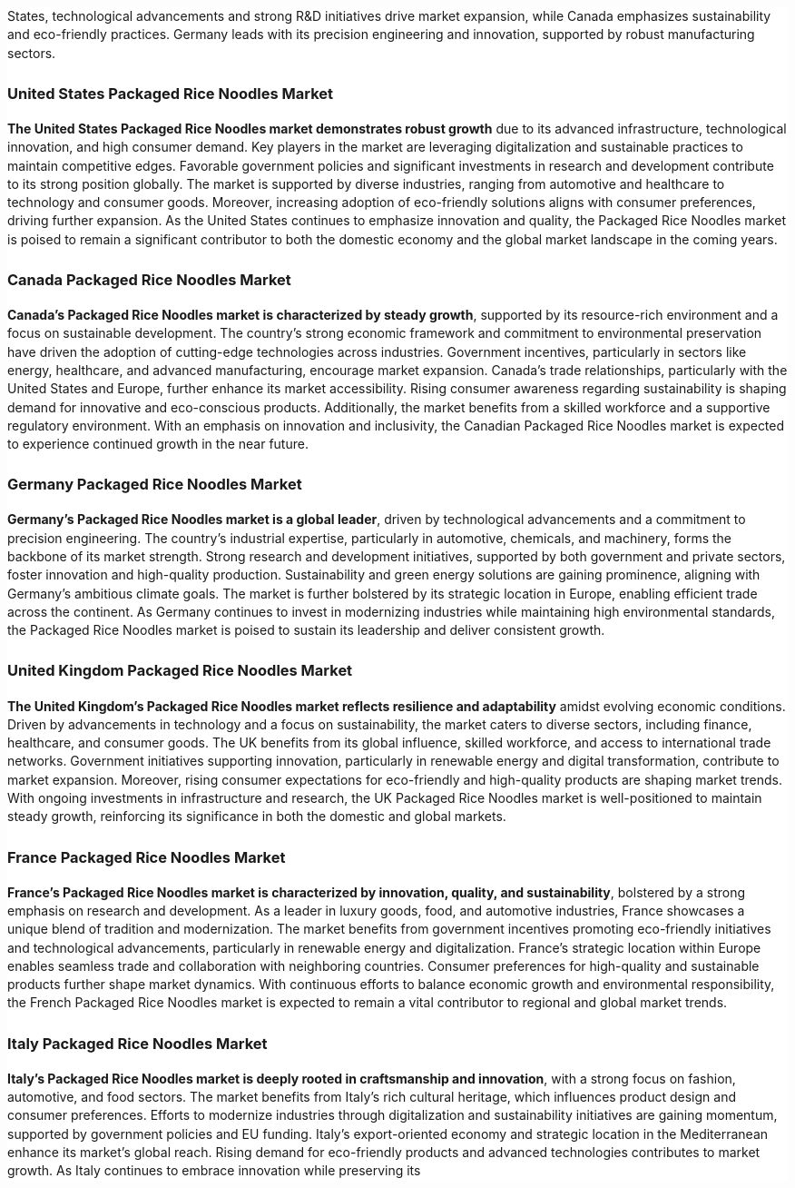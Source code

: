 States, technological advancements and strong R&amp;D initiatives drive market expansion, while Canada emphasizes sustainability and eco-friendly practices. Germany leads with its precision engineering and innovation, supported by robust manufacturing sectors.</span></em></p></blockquote><h3><strong>United States Packaged Rice Noodles Market</strong></h3><p><strong>The United States Packaged Rice Noodles market demonstrates robust growth</strong> due to its advanced infrastructure, technological innovation, and high consumer demand. Key players in the market are leveraging digitalization and sustainable practices to maintain competitive edges. Favorable government policies and significant investments in research and development contribute to its strong position globally. The market is supported by diverse industries, ranging from automotive and healthcare to technology and consumer goods. Moreover, increasing adoption of eco-friendly solutions aligns with consumer preferences, driving further expansion. As the United States continues to emphasize innovation and quality, the Packaged Rice Noodles market is poised to remain a significant contributor to both the domestic economy and the global market landscape in the coming years.</p><h3><strong>Canada Packaged Rice Noodles Market</strong></h3><p><strong>Canada&rsquo;s Packaged Rice Noodles market is characterized by steady growth</strong>, supported by its resource-rich environment and a focus on sustainable development. The country&rsquo;s strong economic framework and commitment to environmental preservation have driven the adoption of cutting-edge technologies across industries. Government incentives, particularly in sectors like energy, healthcare, and advanced manufacturing, encourage market expansion. Canada&rsquo;s trade relationships, particularly with the United States and Europe, further enhance its market accessibility. Rising consumer awareness regarding sustainability is shaping demand for innovative and eco-conscious products. Additionally, the market benefits from a skilled workforce and a supportive regulatory environment. With an emphasis on innovation and inclusivity, the Canadian Packaged Rice Noodles market is expected to experience continued growth in the near future.</p><h3><strong>Germany Packaged Rice Noodles Market</strong></h3><p><strong>Germany&rsquo;s Packaged Rice Noodles market is a global leader</strong>, driven by technological advancements and a commitment to precision engineering. The country&rsquo;s industrial expertise, particularly in automotive, chemicals, and machinery, forms the backbone of its market strength. Strong research and development initiatives, supported by both government and private sectors, foster innovation and high-quality production. Sustainability and green energy solutions are gaining prominence, aligning with Germany&rsquo;s ambitious climate goals. The market is further bolstered by its strategic location in Europe, enabling efficient trade across the continent. As Germany continues to invest in modernizing industries while maintaining high environmental standards, the Packaged Rice Noodles market is poised to sustain its leadership and deliver consistent growth.</p><h3><strong>United Kingdom Packaged Rice Noodles Market</strong></h3><p><strong>The United Kingdom&rsquo;s Packaged Rice Noodles market reflects resilience and adaptability</strong> amidst evolving economic conditions. Driven by advancements in technology and a focus on sustainability, the market caters to diverse sectors, including finance, healthcare, and consumer goods. The UK benefits from its global influence, skilled workforce, and access to international trade networks. Government initiatives supporting innovation, particularly in renewable energy and digital transformation, contribute to market expansion. Moreover, rising consumer expectations for eco-friendly and high-quality products are shaping market trends. With ongoing investments in infrastructure and research, the UK Packaged Rice Noodles market is well-positioned to maintain steady growth, reinforcing its significance in both the domestic and global markets.</p><h3><strong>France Packaged Rice Noodles Market</strong></h3><p><strong>France&rsquo;s Packaged Rice Noodles market is characterized by innovation, quality, and sustainability</strong>, bolstered by a strong emphasis on research and development. As a leader in luxury goods, food, and automotive industries, France showcases a unique blend of tradition and modernization. The market benefits from government incentives promoting eco-friendly initiatives and technological advancements, particularly in renewable energy and digitalization. France&rsquo;s strategic location within Europe enables seamless trade and collaboration with neighboring countries. Consumer preferences for high-quality and sustainable products further shape market dynamics. With continuous efforts to balance economic growth and environmental responsibility, the French Packaged Rice Noodles market is expected to remain a vital contributor to regional and global market trends.</p><h3><strong>Italy Packaged Rice Noodles Market</strong></h3><p><strong>Italy&rsquo;s Packaged Rice Noodles market is deeply rooted in craftsmanship and innovation</strong>, with a strong focus on fashion, automotive, and food sectors. The market benefits from Italy&rsquo;s rich cultural heritage, which influences product design and consumer preferences. Efforts to modernize industries through digitalization and sustainability initiatives are gaining momentum, supported by government policies and EU funding. Italy&rsquo;s export-oriented economy and strategic location in the Mediterranean enhance its market&rsquo;s global reach. Rising demand for eco-friendly products and advanced technologies contributes to market growth. As Italy continues to embrace innovation while preserving its